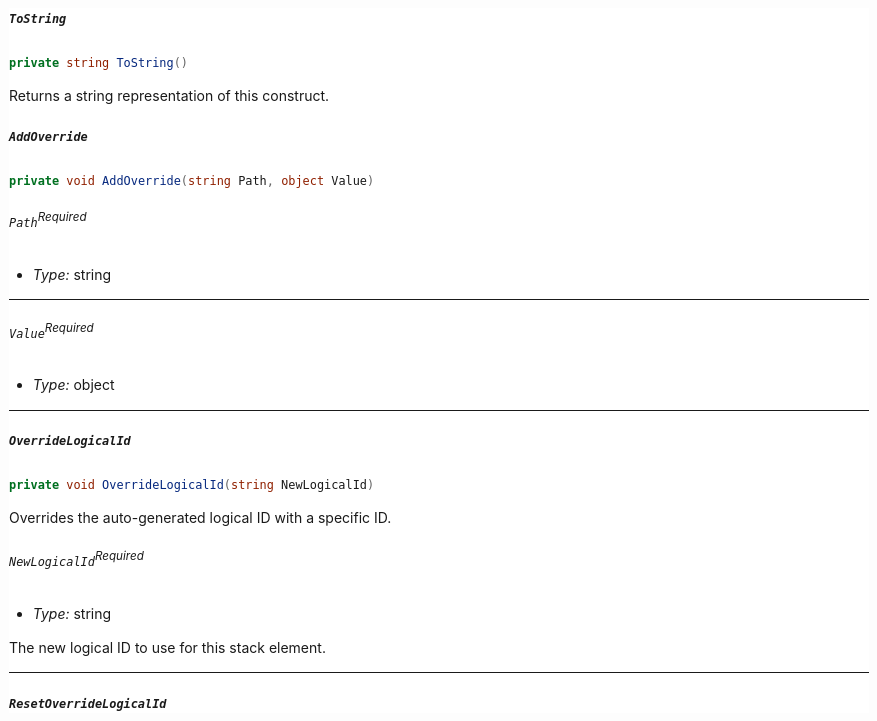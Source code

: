 
##### `ToString` <a name="ToString" id="@cdktf/provider-cloudflare.devicePostureIntegration.DevicePostureIntegration.toString"></a>

```csharp
private string ToString()
```

Returns a string representation of this construct.

##### `AddOverride` <a name="AddOverride" id="@cdktf/provider-cloudflare.devicePostureIntegration.DevicePostureIntegration.addOverride"></a>

```csharp
private void AddOverride(string Path, object Value)
```

###### `Path`<sup>Required</sup> <a name="Path" id="@cdktf/provider-cloudflare.devicePostureIntegration.DevicePostureIntegration.addOverride.parameter.path"></a>

- *Type:* string

---

###### `Value`<sup>Required</sup> <a name="Value" id="@cdktf/provider-cloudflare.devicePostureIntegration.DevicePostureIntegration.addOverride.parameter.value"></a>

- *Type:* object

---

##### `OverrideLogicalId` <a name="OverrideLogicalId" id="@cdktf/provider-cloudflare.devicePostureIntegration.DevicePostureIntegration.overrideLogicalId"></a>

```csharp
private void OverrideLogicalId(string NewLogicalId)
```

Overrides the auto-generated logical ID with a specific ID.

###### `NewLogicalId`<sup>Required</sup> <a name="NewLogicalId" id="@cdktf/provider-cloudflare.devicePostureIntegration.DevicePostureIntegration.overrideLogicalId.parameter.newLogicalId"></a>

- *Type:* string

The new logical ID to use for this stack element.

---

##### `ResetOverrideLogicalId` <a name="ResetOverrideLogicalId" id="@cdktf/provider-cloudflare.devicePostureIntegration.DevicePostureIntegration.resetOverrideLogicalId"></a>
